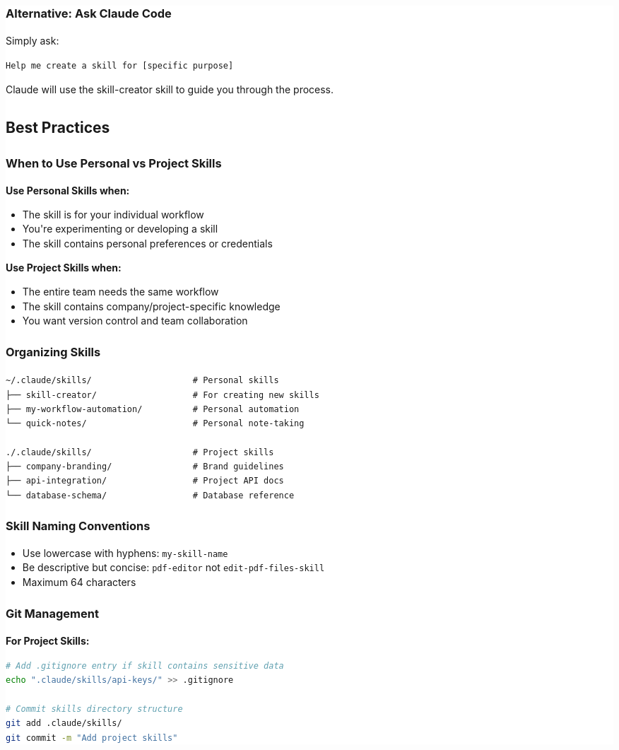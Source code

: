 ### Alternative: Ask Claude Code

Simply ask:
```
Help me create a skill for [specific purpose]
```

Claude will use the skill-creator skill to guide you through the process.

## Best Practices

### When to Use Personal vs Project Skills

**Use Personal Skills when:**
- The skill is for your individual workflow
- You're experimenting or developing a skill
- The skill contains personal preferences or credentials

**Use Project Skills when:**
- The entire team needs the same workflow
- The skill contains company/project-specific knowledge
- You want version control and team collaboration

### Organizing Skills

```
~/.claude/skills/                    # Personal skills
├── skill-creator/                   # For creating new skills
├── my-workflow-automation/          # Personal automation
└── quick-notes/                     # Personal note-taking

./.claude/skills/                    # Project skills
├── company-branding/                # Brand guidelines
├── api-integration/                 # Project API docs
└── database-schema/                 # Database reference
```

### Skill Naming Conventions

- Use lowercase with hyphens: `my-skill-name`
- Be descriptive but concise: `pdf-editor` not `edit-pdf-files-skill`
- Maximum 64 characters

### Git Management

**For Project Skills:**

```bash
# Add .gitignore entry if skill contains sensitive data
echo ".claude/skills/api-keys/" >> .gitignore

# Commit skills directory structure
git add .claude/skills/
git commit -m "Add project skills"
```
